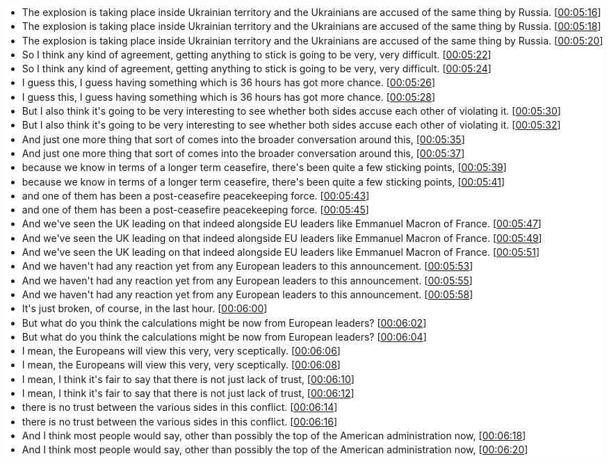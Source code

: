 *  The explosion is taking place inside Ukrainian territory and the Ukrainians are accused of the same thing by Russia. [[00:05:16](https://www.youtube.com/watch?v=uhHfcRFp4O0&t=316.8s)]
*  The explosion is taking place inside Ukrainian territory and the Ukrainians are accused of the same thing by Russia. [[00:05:18](https://www.youtube.com/watch?v=uhHfcRFp4O0&t=318.8s)]
*  The explosion is taking place inside Ukrainian territory and the Ukrainians are accused of the same thing by Russia. [[00:05:20](https://www.youtube.com/watch?v=uhHfcRFp4O0&t=320.8s)]
*  So I think any kind of agreement, getting anything to stick is going to be very, very difficult. [[00:05:22](https://www.youtube.com/watch?v=uhHfcRFp4O0&t=322.8s)]
*  So I think any kind of agreement, getting anything to stick is going to be very, very difficult. [[00:05:24](https://www.youtube.com/watch?v=uhHfcRFp4O0&t=324.8s)]
*  I guess this, I guess having something which is 36 hours has got more chance. [[00:05:26](https://www.youtube.com/watch?v=uhHfcRFp4O0&t=326.8s)]
*  I guess this, I guess having something which is 36 hours has got more chance. [[00:05:28](https://www.youtube.com/watch?v=uhHfcRFp4O0&t=328.8s)]
*  But I also think it's going to be very interesting to see whether both sides accuse each other of violating it. [[00:05:30](https://www.youtube.com/watch?v=uhHfcRFp4O0&t=330.8s)]
*  But I also think it's going to be very interesting to see whether both sides accuse each other of violating it. [[00:05:32](https://www.youtube.com/watch?v=uhHfcRFp4O0&t=332.8s)]
*  And just one more thing that sort of comes into the broader conversation around this, [[00:05:35](https://www.youtube.com/watch?v=uhHfcRFp4O0&t=335.8s)]
*  And just one more thing that sort of comes into the broader conversation around this, [[00:05:37](https://www.youtube.com/watch?v=uhHfcRFp4O0&t=337.8s)]
*  because we know in terms of a longer term ceasefire, there's been quite a few sticking points, [[00:05:39](https://www.youtube.com/watch?v=uhHfcRFp4O0&t=339.8s)]
*  because we know in terms of a longer term ceasefire, there's been quite a few sticking points, [[00:05:41](https://www.youtube.com/watch?v=uhHfcRFp4O0&t=341.8s)]
*  and one of them has been a post-ceasefire peacekeeping force. [[00:05:43](https://www.youtube.com/watch?v=uhHfcRFp4O0&t=343.8s)]
*  and one of them has been a post-ceasefire peacekeeping force. [[00:05:45](https://www.youtube.com/watch?v=uhHfcRFp4O0&t=345.8s)]
*  And we've seen the UK leading on that indeed alongside EU leaders like Emmanuel Macron of France. [[00:05:47](https://www.youtube.com/watch?v=uhHfcRFp4O0&t=347.8s)]
*  And we've seen the UK leading on that indeed alongside EU leaders like Emmanuel Macron of France. [[00:05:49](https://www.youtube.com/watch?v=uhHfcRFp4O0&t=349.8s)]
*  And we've seen the UK leading on that indeed alongside EU leaders like Emmanuel Macron of France. [[00:05:51](https://www.youtube.com/watch?v=uhHfcRFp4O0&t=351.8s)]
*  And we haven't had any reaction yet from any European leaders to this announcement. [[00:05:53](https://www.youtube.com/watch?v=uhHfcRFp4O0&t=353.8s)]
*  And we haven't had any reaction yet from any European leaders to this announcement. [[00:05:55](https://www.youtube.com/watch?v=uhHfcRFp4O0&t=355.8s)]
*  And we haven't had any reaction yet from any European leaders to this announcement. [[00:05:58](https://www.youtube.com/watch?v=uhHfcRFp4O0&t=358.8s)]
*  It's just broken, of course, in the last hour. [[00:06:00](https://www.youtube.com/watch?v=uhHfcRFp4O0&t=360.8s)]
*  But what do you think the calculations might be now from European leaders? [[00:06:02](https://www.youtube.com/watch?v=uhHfcRFp4O0&t=362.8s)]
*  But what do you think the calculations might be now from European leaders? [[00:06:04](https://www.youtube.com/watch?v=uhHfcRFp4O0&t=364.8s)]
*  I mean, the Europeans will view this very, very sceptically. [[00:06:06](https://www.youtube.com/watch?v=uhHfcRFp4O0&t=366.8s)]
*  I mean, the Europeans will view this very, very sceptically. [[00:06:08](https://www.youtube.com/watch?v=uhHfcRFp4O0&t=368.8s)]
*  I mean, I think it's fair to say that there is not just lack of trust, [[00:06:10](https://www.youtube.com/watch?v=uhHfcRFp4O0&t=370.8s)]
*  I mean, I think it's fair to say that there is not just lack of trust, [[00:06:12](https://www.youtube.com/watch?v=uhHfcRFp4O0&t=372.8s)]
*  there is no trust between the various sides in this conflict. [[00:06:14](https://www.youtube.com/watch?v=uhHfcRFp4O0&t=374.8s)]
*  there is no trust between the various sides in this conflict. [[00:06:16](https://www.youtube.com/watch?v=uhHfcRFp4O0&t=376.8s)]
*  And I think most people would say, other than possibly the top of the American administration now, [[00:06:18](https://www.youtube.com/watch?v=uhHfcRFp4O0&t=378.8s)]
*  And I think most people would say, other than possibly the top of the American administration now, [[00:06:20](https://www.youtube.com/watch?v=uhHfcRFp4O0&t=380.8s)]